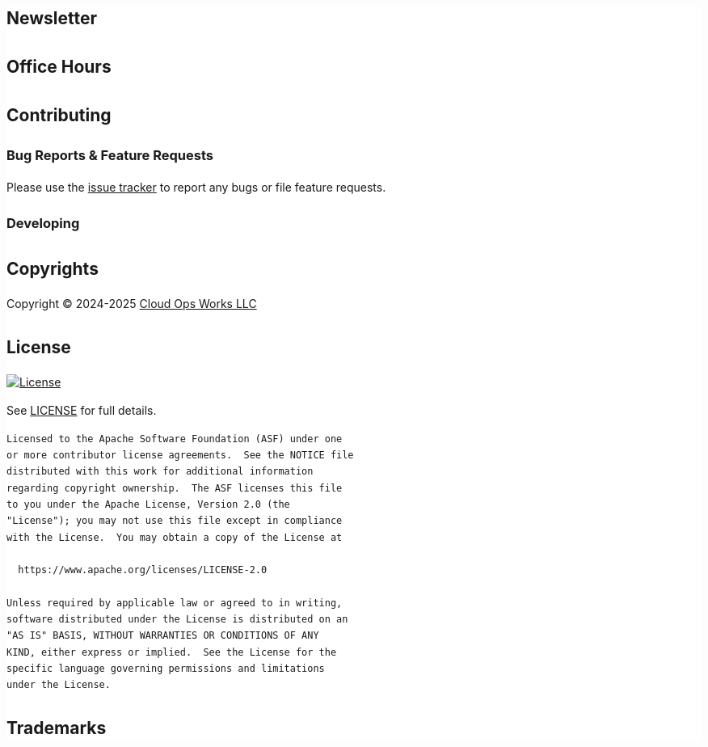 
## Newsletter

## Office Hours

## Contributing

### Bug Reports & Feature Requests

Please use the [issue tracker](https://github.com/cloudopsworks/blueprints/issues) to report any bugs or file feature requests.

### Developing




## Copyrights

Copyright © 2024-2025 [Cloud Ops Works LLC](https://cloudops.works)





## License 

[![License](https://img.shields.io/badge/License-Apache%202.0-blue.svg)](https://opensource.org/licenses/Apache-2.0) 

See [LICENSE](LICENSE) for full details.

    Licensed to the Apache Software Foundation (ASF) under one
    or more contributor license agreements.  See the NOTICE file
    distributed with this work for additional information
    regarding copyright ownership.  The ASF licenses this file
    to you under the Apache License, Version 2.0 (the
    "License"); you may not use this file except in compliance
    with the License.  You may obtain a copy of the License at

      https://www.apache.org/licenses/LICENSE-2.0

    Unless required by applicable law or agreed to in writing,
    software distributed under the License is distributed on an
    "AS IS" BASIS, WITHOUT WARRANTIES OR CONDITIONS OF ANY
    KIND, either express or implied.  See the License for the
    specific language governing permissions and limitations
    under the License.









## Trademarks
